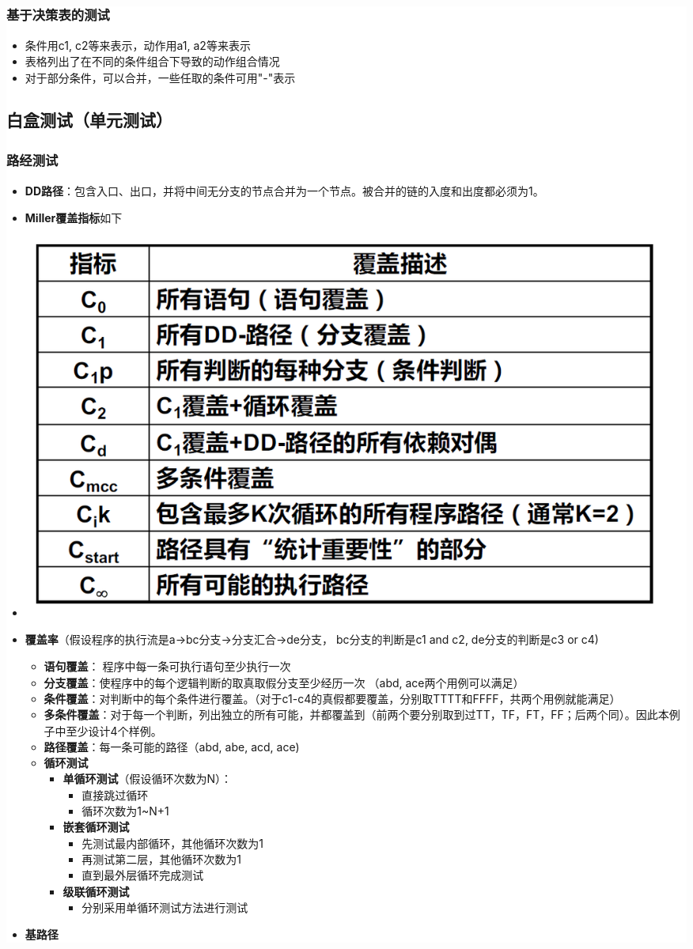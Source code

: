 
### 基于决策表的测试

- 条件用c1, c2等来表示，动作用a1, a2等来表示
- 表格列出了在不同的条件组合下导致的动作组合情况
- 对于部分条件，可以合并，一些任取的条件可用"-"表示



## 白盒测试（单元测试）

### 路经测试

- **DD路径**：包含入口、出口，并将中间无分支的节点合并为一个节点。被合并的链的入度和出度都必须为1。
- **Miller覆盖指标**如下
- ![覆盖指标](Notes.assets/1561102911210.png)
- **覆盖率**（假设程序的执行流是a->bc分支->分支汇合->de分支， bc分支的判断是c1 and c2, de分支的判断是c3 or c4)

  - **语句覆盖**： 程序中每一条可执行语句至少执行一次
  - **分支覆盖**：使程序中的每个逻辑判断的取真取假分支至少经历一次 （abd, ace两个用例可以满足）
  - **条件覆盖**：对判断中的每个条件进行覆盖。（对于c1-c4的真假都要覆盖，分别取TTTT和FFFF，共两个用例就能满足）
  - **多条件覆盖**：对于每一个判断，列出独立的所有可能，并都覆盖到（前两个要分别取到过TT，TF，FT，FF；后两个同）。因此本例子中至少设计4个样例。
  - **路径覆盖**：每一条可能的路径（abd, abe, acd, ace)
  - **循环测试**
    - **单循环测试**（假设循环次数为N）：
      - 直接跳过循环
      - 循环次数为1~N+1
    - **嵌套循环测试**
      - 先测试最内部循环，其他循环次数为1
      - 再测试第二层，其他循环次数为1
      - 直到最外层循环完成测试
    - **级联循环测试**
      - 分别采用单循环测试方法进行测试
- **基路径**
